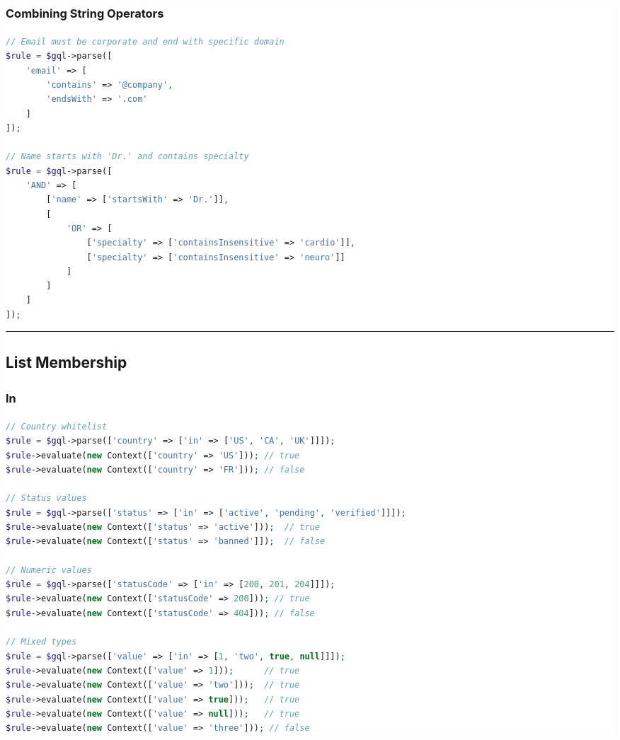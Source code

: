 ### Combining String Operators

```php
// Email must be corporate and end with specific domain
$rule = $gql->parse([
    'email' => [
        'contains' => '@company',
        'endsWith' => '.com'
    ]
]);

// Name starts with 'Dr.' and contains specialty
$rule = $gql->parse([
    'AND' => [
        ['name' => ['startsWith' => 'Dr.']],
        [
            'OR' => [
                ['specialty' => ['containsInsensitive' => 'cardio']],
                ['specialty' => ['containsInsensitive' => 'neuro']]
            ]
        ]
    ]
]);
```

---

## List Membership

### In

```php
// Country whitelist
$rule = $gql->parse(['country' => ['in' => ['US', 'CA', 'UK']]]);
$rule->evaluate(new Context(['country' => 'US'])); // true
$rule->evaluate(new Context(['country' => 'FR'])); // false

// Status values
$rule = $gql->parse(['status' => ['in' => ['active', 'pending', 'verified']]]);
$rule->evaluate(new Context(['status' => 'active']));  // true
$rule->evaluate(new Context(['status' => 'banned']]);  // false

// Numeric values
$rule = $gql->parse(['statusCode' => ['in' => [200, 201, 204]]]);
$rule->evaluate(new Context(['statusCode' => 200])); // true
$rule->evaluate(new Context(['statusCode' => 404])); // false

// Mixed types
$rule = $gql->parse(['value' => ['in' => [1, 'two', true, null]]]);
$rule->evaluate(new Context(['value' => 1]));      // true
$rule->evaluate(new Context(['value' => 'two']));  // true
$rule->evaluate(new Context(['value' => true]));   // true
$rule->evaluate(new Context(['value' => null]));   // true
$rule->evaluate(new Context(['value' => 'three'])); // false
```
